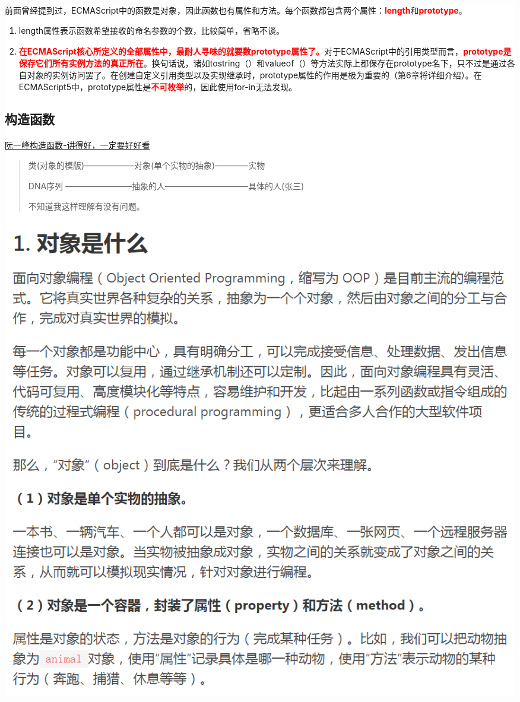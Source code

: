 前面曾经提到过，ECMAScript中的函数是对象，因此函数也有属性和方法。每个函数都包含两个属性：<strong style="color: red">length</strong>和<strong style="color: red">prototype</strong>。

1. length属性表示函数希望接收的命名参数的个数，比较简单，省略不谈。

2. <strong style="color:red">在ECMAScript核心所定义的全部属性中，最耐人寻味的就要数prototype属性了。</strong>对于ECMAScript中的引用类型而言，<strong style="color: red">prototype是保存它们所有实例方法的真正所在</strong>。换句话说，诸如tostring（）和valueof（）等方法实际上都保存在prototype名下，只不过是通过各自对象的实例访问罢了。在创建自定义引用类型以及实现继承时，prototype属性的作用是极为重要的（第6章将详细介绍）。在ECMAScript5中，prototype属性是<strong style="color: red">不可枚举</strong>的，因此使用for-in无法发现。

## 构造函数

[阮一峰构造函数-讲得好，一定要好好看](https://wangdoc.com/javascript/oop/new.html)

> 类(对象的模版)——————对象(单个实物的抽象)————实物
>
> DNA序列 ————————抽象的人——————————具体的人(张三)
>
> 不知道我这样理解有没有问题。

![](学习JavaScript遇到的瓶颈之概念/38.png)
